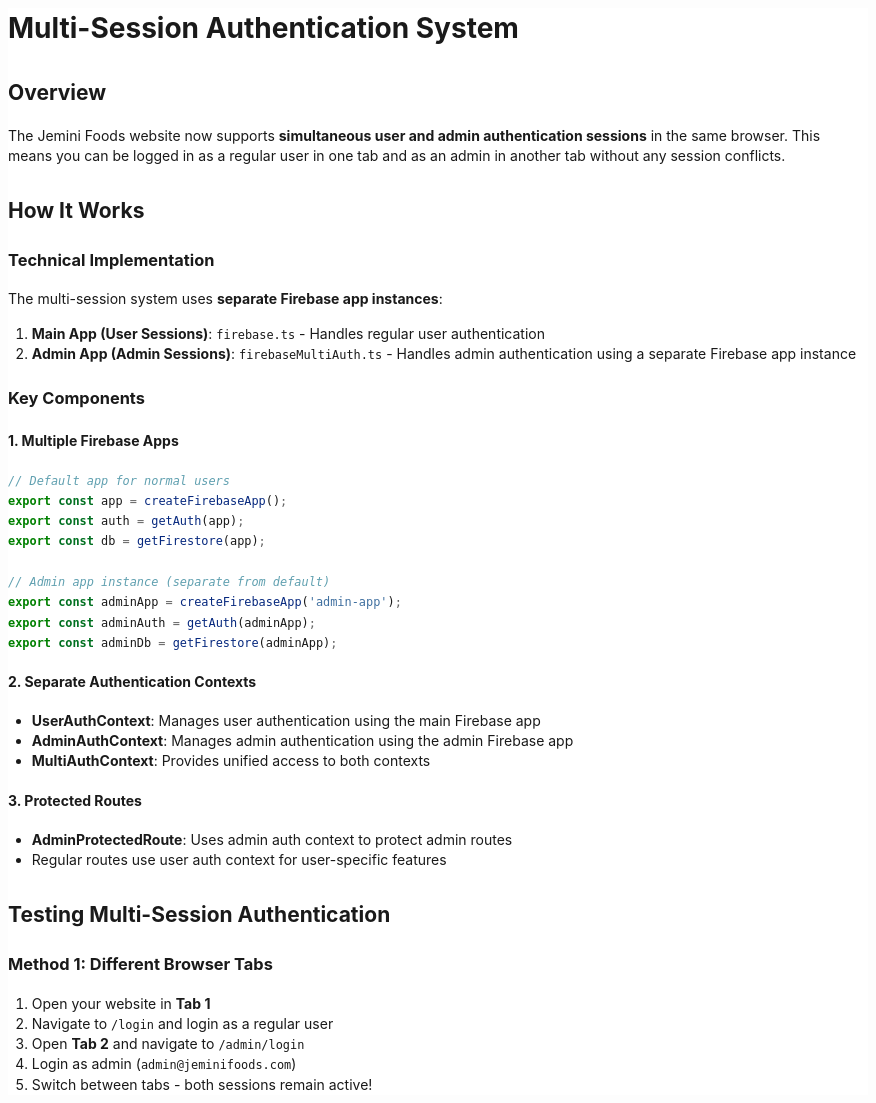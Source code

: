 # Multi-Session Authentication System

## Overview

The Jemini Foods website now supports **simultaneous user and admin authentication sessions** in the same browser. This means you can be logged in as a regular user in one tab and as an admin in another tab without any session conflicts.

## How It Works

### Technical Implementation

The multi-session system uses **separate Firebase app instances**:

1. **Main App (User Sessions)**: `firebase.ts` - Handles regular user authentication
2. **Admin App (Admin Sessions)**: `firebaseMultiAuth.ts` - Handles admin authentication using a separate Firebase app instance

### Key Components

#### 1. Multiple Firebase Apps
```typescript
// Default app for normal users
export const app = createFirebaseApp();
export const auth = getAuth(app);
export const db = getFirestore(app);

// Admin app instance (separate from default)
export const adminApp = createFirebaseApp('admin-app');
export const adminAuth = getAuth(adminApp);
export const adminDb = getFirestore(adminApp);
```

#### 2. Separate Authentication Contexts
- **UserAuthContext**: Manages user authentication using the main Firebase app
- **AdminAuthContext**: Manages admin authentication using the admin Firebase app
- **MultiAuthContext**: Provides unified access to both contexts

#### 3. Protected Routes
- **AdminProtectedRoute**: Uses admin auth context to protect admin routes
- Regular routes use user auth context for user-specific features

## Testing Multi-Session Authentication

### Method 1: Different Browser Tabs
1. Open your website in **Tab 1**
2. Navigate to `/login` and login as a regular user
3. Open **Tab 2** and navigate to `/admin/login`
4. Login as admin (`admin@jeminifoods.com`)
5. Switch between tabs - both sessions remain active!
